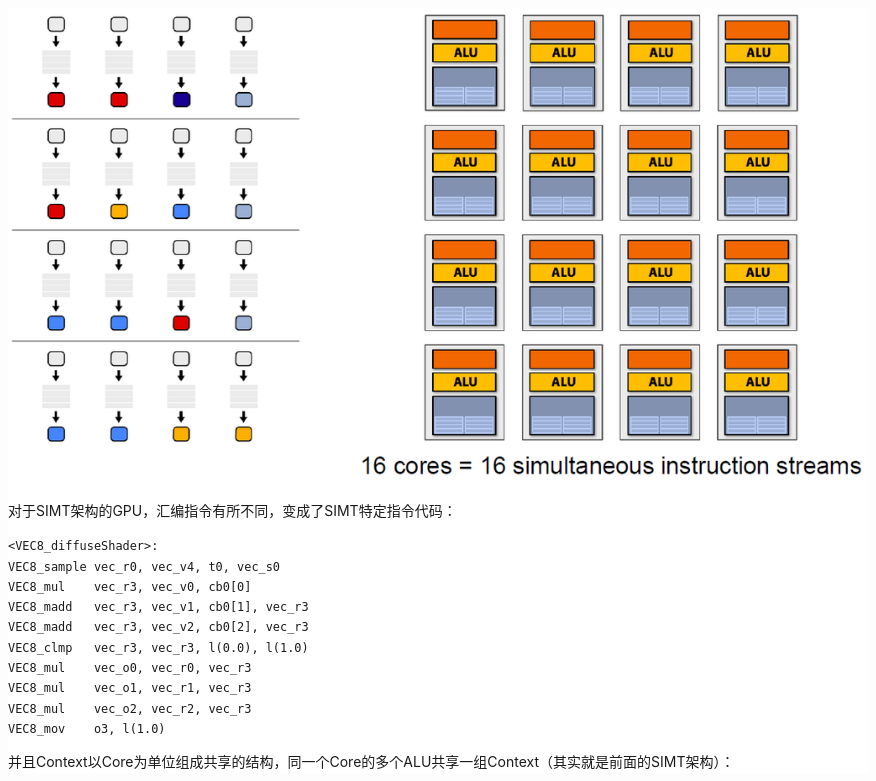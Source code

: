 ![img](assets/1617944-20190906002051824-1607624623.png)



对于SIMT架构的GPU，汇编指令有所不同，变成了SIMT特定指令代码：

```assembly
<VEC8_diffuseShader>: 
VEC8_sample vec_r0, vec_v4, t0, vec_s0 
VEC8_mul    vec_r3, vec_v0, cb0[0] 
VEC8_madd   vec_r3, vec_v1, cb0[1], vec_r3 
VEC8_madd   vec_r3, vec_v2, cb0[2], vec_r3
VEC8_clmp   vec_r3, vec_r3, l(0.0), l(1.0) 
VEC8_mul    vec_o0, vec_r0, vec_r3 
VEC8_mul    vec_o1, vec_r1, vec_r3 
VEC8_mul    vec_o2, vec_r2, vec_r3 
VEC8_mov    o3, l(1.0)
```

并且Context以Core为单位组成共享的结构，同一个Core的多个ALU共享一组Context（其实就是前面的SIMT架构）：
